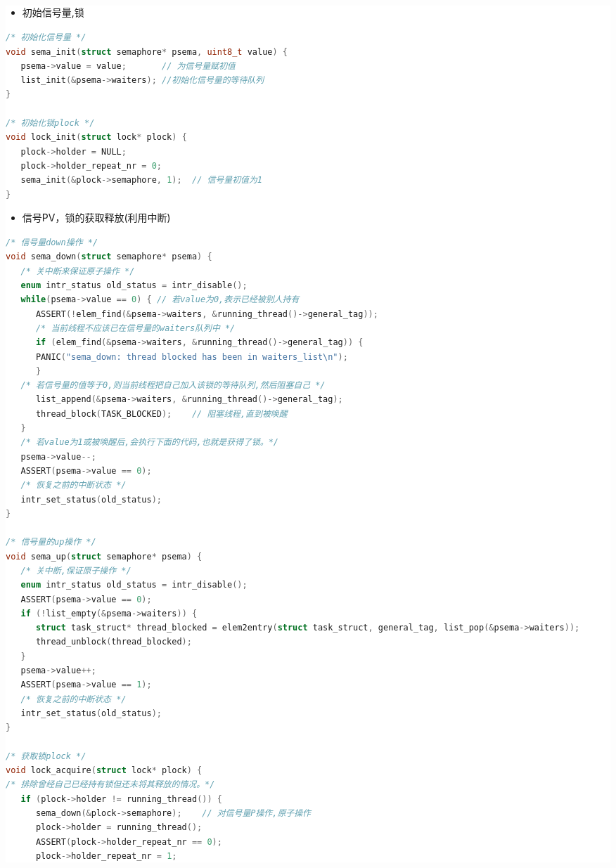 * 初始信号量,锁

```cpp
/* 初始化信号量 */
void sema_init(struct semaphore* psema, uint8_t value) {
   psema->value = value;       // 为信号量赋初值
   list_init(&psema->waiters); //初始化信号量的等待队列
}

/* 初始化锁plock */
void lock_init(struct lock* plock) {
   plock->holder = NULL;
   plock->holder_repeat_nr = 0;
   sema_init(&plock->semaphore, 1);  // 信号量初值为1
}
```

* 信号PV，锁的获取释放(利用中断)

```cpp
/* 信号量down操作 */
void sema_down(struct semaphore* psema) {
   /* 关中断来保证原子操作 */
   enum intr_status old_status = intr_disable();
   while(psema->value == 0) { // 若value为0,表示已经被别人持有
      ASSERT(!elem_find(&psema->waiters, &running_thread()->general_tag));
      /* 当前线程不应该已在信号量的waiters队列中 */
      if (elem_find(&psema->waiters, &running_thread()->general_tag)) {
      PANIC("sema_down: thread blocked has been in waiters_list\n");
      }
   /* 若信号量的值等于0,则当前线程把自己加入该锁的等待队列,然后阻塞自己 */
      list_append(&psema->waiters, &running_thread()->general_tag);
      thread_block(TASK_BLOCKED);    // 阻塞线程,直到被唤醒
   }
   /* 若value为1或被唤醒后,会执行下面的代码,也就是获得了锁。*/
   psema->value--;
   ASSERT(psema->value == 0);
   /* 恢复之前的中断状态 */
   intr_set_status(old_status);
}

/* 信号量的up操作 */
void sema_up(struct semaphore* psema) {
   /* 关中断,保证原子操作 */
   enum intr_status old_status = intr_disable();
   ASSERT(psema->value == 0);
   if (!list_empty(&psema->waiters)) {
      struct task_struct* thread_blocked = elem2entry(struct task_struct, general_tag, list_pop(&psema->waiters));
      thread_unblock(thread_blocked);
   }
   psema->value++;
   ASSERT(psema->value == 1);
   /* 恢复之前的中断状态 */
   intr_set_status(old_status);
}

/* 获取锁plock */
void lock_acquire(struct lock* plock) {
/* 排除曾经自己已经持有锁但还未将其释放的情况。*/
   if (plock->holder != running_thread()) { 
      sema_down(&plock->semaphore);    // 对信号量P操作,原子操作
      plock->holder = running_thread();
      ASSERT(plock->holder_repeat_nr == 0);
      plock->holder_repeat_nr = 1;
```